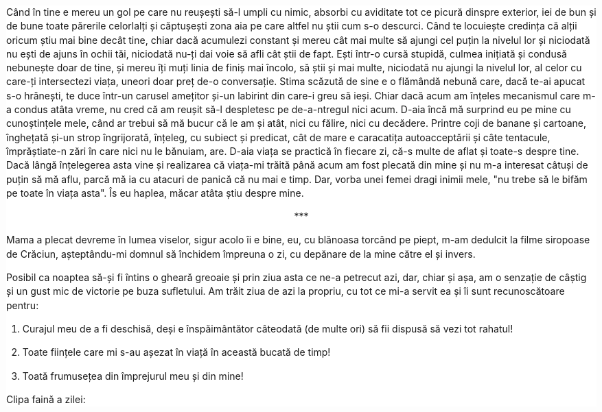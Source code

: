Când în tine e mereu un gol pe care nu reușești să-l umpli cu nimic, absorbi cu aviditate tot ce picură dinspre exterior, iei de bun și de bune toate părerile celorlalți și căptușești zona aia pe care altfel nu știi cum s-o descurci. Când te locuiește credința că alții oricum știu mai bine decât tine, chiar dacă acumulezi constant și mereu cât mai multe să ajungi cel puțin la nivelul lor și niciodată nu ești de ajuns în ochii tăi, niciodată nu-ți dai voie să afli cât știi de fapt. Ești într-o cursă stupidă, culmea inițiată și condusă nebunește doar de tine, și mereu îți muți linia de finiș mai încolo, să știi și mai multe, niciodată nu ajungi la nivelul lor, al celor cu care-ți intersectezi viața, uneori doar preț de-o conversație. Stima scăzută de sine e o flămândă nebună care, dacă te-ai apucat s-o hrănești, te duce într-un carusel amețitor și-un labirint din care-i greu să ieși. Chiar dacă acum am înțeles mecanismul care m-a condus atâta vreme, nu cred că am reușit să-l despletesc pe de-a-ntregul nici acum. D-aia încă mă surprind eu pe mine cu cunoștințele mele, când ar trebui să mă bucur că le am și atât, nici cu fălire, nici cu decădere. Printre coji de banane și cartoane, înghețată și-un strop îngrijorată, înțeleg, cu subiect și predicat, cât de mare e caracatița autoacceptării și câte tentacule, împrăștiate-n zări în care nici nu le bănuiam, are. D-aia viața se practică în fiecare zi, că-s multe de aflat și toate-s despre tine. Dacă lângă înțelegerea asta vine și realizarea că viața-mi trăită până acum am fost plecată din mine și nu m-a interesat câtuși de puțin să mă aflu, parcă mă ia cu atacuri de panică că nu mai e timp. Dar, vorba unei femei dragi inimii mele, "nu trebe să le bifăm pe toate în viața asta". Îs eu haplea, măcar atâta știu despre mine.

<p style="text-align: center;">***</p>

Mama a plecat devreme în lumea viselor, sigur acolo îi e bine, eu, cu blănoasa torcând pe piept, m-am dedulcit la filme siropoase de Crăciun, așteptându-mi domnul să închidem împreuna o zi, cu depănare de la mine către el și invers.

Posibil ca noaptea să-și fi întins o gheară greoaie și prin ziua asta ce ne-a petrecut azi, dar, chiar și așa, am o senzație de câștig și un gust mic de victorie pe buza sufletului. Am trăit ziua de azi la propriu, cu tot ce mi-a servit ea și îi sunt recunoscătoare pentru:

1. Curajul meu de a fi deschisă, deși e înspăimântător câteodată (de multe ori) să fii dispusă să vezi tot rahatul!

2. Toate ființele care mi s-au așezat în viață în această bucată de timp!

3. Toată frumusețea din împrejurul meu și din mine!

Clipa faină a zilei:
